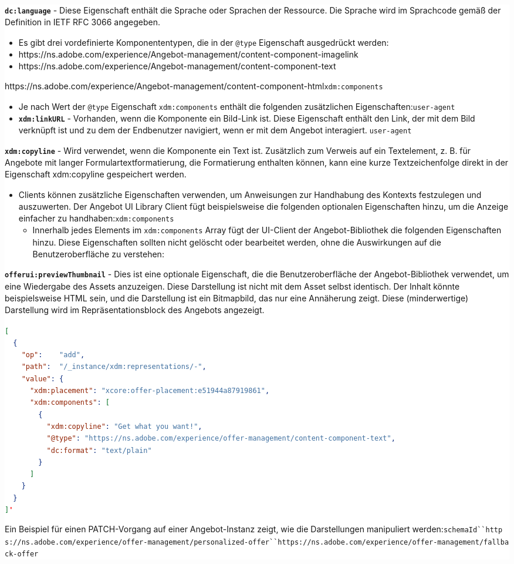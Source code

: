 **`dc:language`** - Diese Eigenschaft enthält die Sprache oder Sprachen der Ressource. Die Sprache wird im Sprachcode gemäß der Definition in IETF RFC 3066 angegeben.

- Es gibt drei vordefinierte Komponententypen, die in der `@type` Eigenschaft ausgedrückt werden:
- https<span></span>://ns.adobe.com/experience/Angebot-management/content-component-imagelink
- https<span></span>://ns.adobe.com/experience/Angebot-management/content-component-text

https<span></span>://ns.adobe.com/experience/Angebot-management/content-component-html`xdm:components`

- Je nach Wert der `@type` Eigenschaft `xdm:components` enthält die folgenden zusätzlichen Eigenschaften:`user-agent`
- **`xdm:linkURL`** - Vorhanden, wenn die Komponente ein Bild-Link ist. Diese Eigenschaft enthält den Link, der mit dem Bild verknüpft ist und zu dem der Endbenutzer navigiert, wenn er mit dem Angebot interagiert. `user-agent`

**`xdm:copyline`** - Wird verwendet, wenn die Komponente ein Text ist. Zusätzlich zum Verweis auf ein Textelement, z. B. für Angebote mit langer Formulartextformatierung, die Formatierung enthalten können, kann eine kurze Textzeichenfolge direkt in der Eigenschaft xdm:copyline gespeichert werden.

- Clients können zusätzliche Eigenschaften verwenden, um Anweisungen zur Handhabung des Kontexts festzulegen und auszuwerten. Der Angebot UI Library Client fügt beispielsweise die folgenden optionalen Eigenschaften hinzu, um die Anzeige einfacher zu handhaben:`xdm:components`
   - Innerhalb jedes Elements im `xdm:components` Array fügt der UI-Client der Angebot-Bibliothek die folgenden Eigenschaften hinzu. Diese Eigenschaften sollten nicht gelöscht oder bearbeitet werden, ohne die Auswirkungen auf die Benutzeroberfläche zu verstehen:

**`offerui:previewThumbnail`** - Dies ist eine optionale Eigenschaft, die die Benutzeroberfläche der Angebot-Bibliothek verwendet, um eine Wiedergabe des Assets anzuzeigen. Diese Darstellung ist nicht mit dem Asset selbst identisch. Der Inhalt könnte beispielsweise HTML sein, und die Darstellung ist ein Bitmapbild, das nur eine Annäherung zeigt. Diese (minderwertige) Darstellung wird im Repräsentationsblock des Angebots angezeigt.

```json
[
  {
    "op":    "add",
    "path":  "/_instance/xdm:representations/-",
    "value": {
      "xdm:placement": "xcore:offer-placement:e51944a87919861",
      "xdm:components": [
        {
          "xdm:copyline": "Get what you want!",
          "@type": "https://ns.adobe.com/experience/offer-management/content-component-text",
          "dc:format": "text/plain"
        }
      ]
    } 
  }
]' 
```

Ein Beispiel für einen PATCH-Vorgang auf einer Angebot-Instanz zeigt, wie die Darstellungen manipuliert werden:[](#updating-and-patching-instances)`schemaId``https://ns.adobe.com/experience/offer-management/personalized-offer``https://ns.adobe.com/experience/offer-management/fallback-offer`
